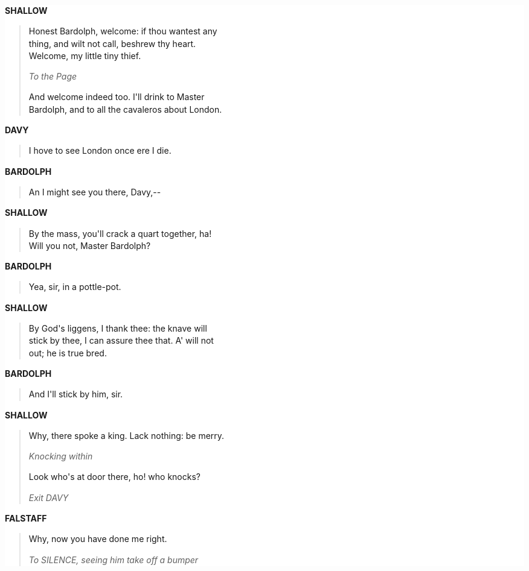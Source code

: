 <A NAME=speech22><b>SHALLOW</b></a>
<blockquote>
<A NAME=51>Honest Bardolph, welcome: if thou wantest any</A><br>
<A NAME=52>thing, and wilt not call, beshrew thy heart.</A><br>
<A NAME=53>Welcome, my little tiny thief.</A><br>
<p><i>To the Page</i></p>
<A NAME=54>And welcome indeed too. I'll drink to Master</A><br>
<A NAME=55>Bardolph, and to all the cavaleros about London.</A><br>
</blockquote>

<A NAME=speech23><b>DAVY</b></a>
<blockquote>
<A NAME=56>I hove to see London once ere I die.</A><br>
</blockquote>

<A NAME=speech24><b>BARDOLPH</b></a>
<blockquote>
<A NAME=57>An I might see you there, Davy,--</A><br>
</blockquote>

<A NAME=speech25><b>SHALLOW</b></a>
<blockquote>
<A NAME=58>By the mass, you'll crack a quart together, ha!</A><br>
<A NAME=59>Will you not, Master Bardolph?</A><br>
</blockquote>

<A NAME=speech26><b>BARDOLPH</b></a>
<blockquote>
<A NAME=60>Yea, sir, in a pottle-pot.</A><br>
</blockquote>

<A NAME=speech27><b>SHALLOW</b></a>
<blockquote>
<A NAME=61>By God's liggens, I thank thee: the knave will</A><br>
<A NAME=62>stick by thee, I can assure thee that. A' will not</A><br>
<A NAME=63>out; he is true bred.</A><br>
</blockquote>

<A NAME=speech28><b>BARDOLPH</b></a>
<blockquote>
<A NAME=64>And I'll stick by him, sir.</A><br>
</blockquote>

<A NAME=speech29><b>SHALLOW</b></a>
<blockquote>
<A NAME=65>Why, there spoke a king. Lack nothing: be merry.</A><br>
<p><i>Knocking within</i></p>
<A NAME=66>Look who's at door there, ho! who knocks?</A><br>
<p><i>Exit DAVY</i></p>
</blockquote>

<A NAME=speech30><b>FALSTAFF</b></a>
<blockquote>
<A NAME=67>Why, now you have done me right.</A><br>
<p><i>To SILENCE, seeing him take off a bumper</i></p>
</blockquote>
